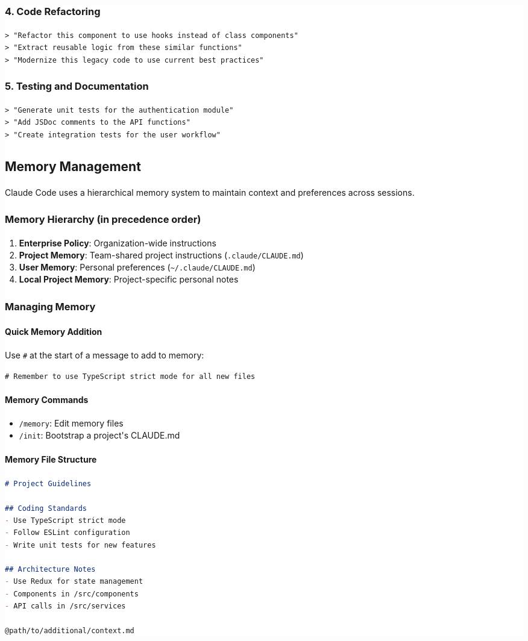 ### 4. Code Refactoring
```
> "Refactor this component to use hooks instead of class components"
> "Extract reusable logic from these similar functions"
> "Modernize this legacy code to use current best practices"
```

### 5. Testing and Documentation
```
> "Generate unit tests for the authentication module"
> "Add JSDoc comments to the API functions"
> "Create integration tests for the user workflow"
```

## Memory Management

Claude Code uses a hierarchical memory system to maintain context and preferences across sessions.

### Memory Hierarchy (in precedence order)
1. **Enterprise Policy**: Organization-wide instructions
2. **Project Memory**: Team-shared project instructions (`.claude/CLAUDE.md`)
3. **User Memory**: Personal preferences (`~/.claude/CLAUDE.md`)
4. **Local Project Memory**: Project-specific personal notes

### Managing Memory

#### Quick Memory Addition
Use `#` at the start of a message to add to memory:
```
# Remember to use TypeScript strict mode for all new files
```

#### Memory Commands
- `/memory`: Edit memory files
- `/init`: Bootstrap a project's CLAUDE.md

#### Memory File Structure
```markdown
# Project Guidelines

## Coding Standards
- Use TypeScript strict mode
- Follow ESLint configuration
- Write unit tests for new features

## Architecture Notes
- Use Redux for state management
- Components in /src/components
- API calls in /src/services

@path/to/additional/context.md
```
